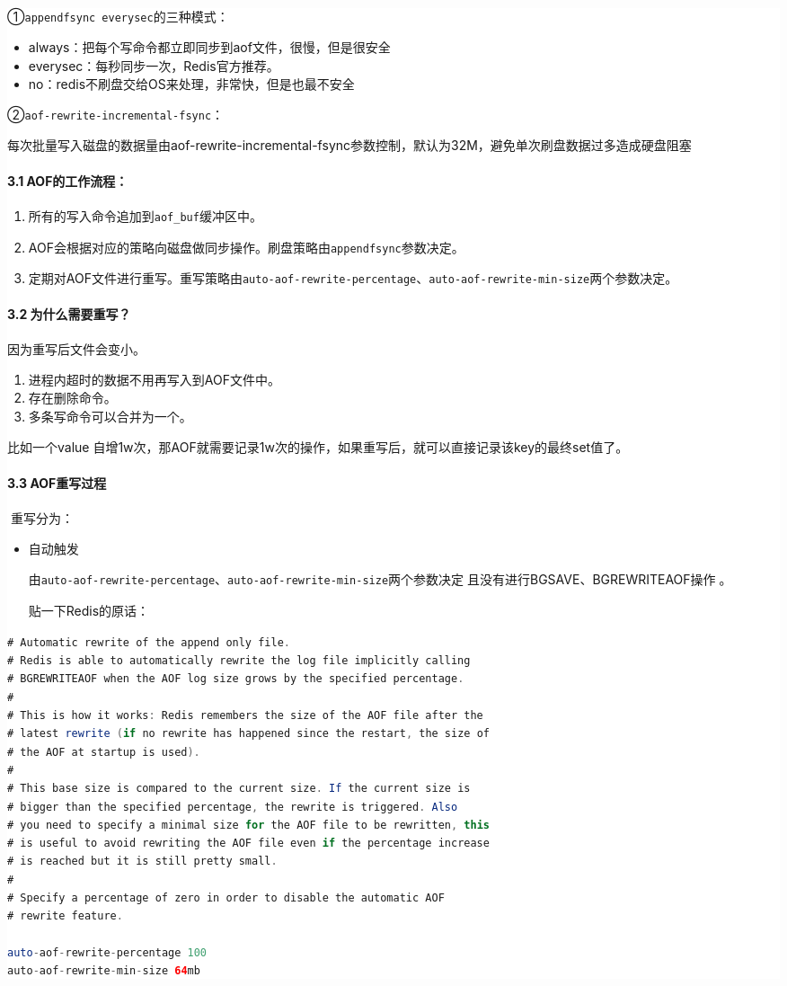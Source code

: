 ①`appendfsync everysec`的三种模式：

- always：把每个写命令都立即同步到aof文件，很慢，但是很安全
- everysec：每秒同步一次，Redis官方推荐。
- no：redis不刷盘交给OS来处理，非常快，但是也最不安全

 

②`aof-rewrite-incremental-fsync`：

每次批量写入磁盘的数据量由aof-rewrite-incremental-fsync参数控制，默认为32M，避免单次刷盘数据过多造成硬盘阻塞



#### 3.1 AOF的工作流程：

1. 所有的写入命令追加到`aof_buf`缓冲区中。

2. AOF会根据对应的策略向磁盘做同步操作。刷盘策略由`appendfsync`参数决定。

3. 定期对AOF文件进行重写。重写策略由`auto-aof-rewrite-percentage`、`auto-aof-rewrite-min-size`两个参数决定。

#### 3.2 为什么需要重写？

因为重写后文件会变小。

1. 进程内超时的数据不用再写入到AOF文件中。
2. 存在删除命令。
3. 多条写命令可以合并为一个。

比如一个value 自增1w次，那AOF就需要记录1w次的操作，如果重写后，就可以直接记录该key的最终set值了。



#### 3.3 AOF重写过程

​	重写分为：

- 自动触发

  由`auto-aof-rewrite-percentage`、`auto-aof-rewrite-min-size`两个参数决定 且没有进行BGSAVE、BGREWRITEAOF操作 。

  

  贴一下Redis的原话：

```java
# Automatic rewrite of the append only file.
# Redis is able to automatically rewrite the log file implicitly calling
# BGREWRITEAOF when the AOF log size grows by the specified percentage.
# 
# This is how it works: Redis remembers the size of the AOF file after the
# latest rewrite (if no rewrite has happened since the restart, the size of
# the AOF at startup is used).
#
# This base size is compared to the current size. If the current size is
# bigger than the specified percentage, the rewrite is triggered. Also
# you need to specify a minimal size for the AOF file to be rewritten, this
# is useful to avoid rewriting the AOF file even if the percentage increase
# is reached but it is still pretty small.
#
# Specify a percentage of zero in order to disable the automatic AOF
# rewrite feature.

auto-aof-rewrite-percentage 100
auto-aof-rewrite-min-size 64mb
```
